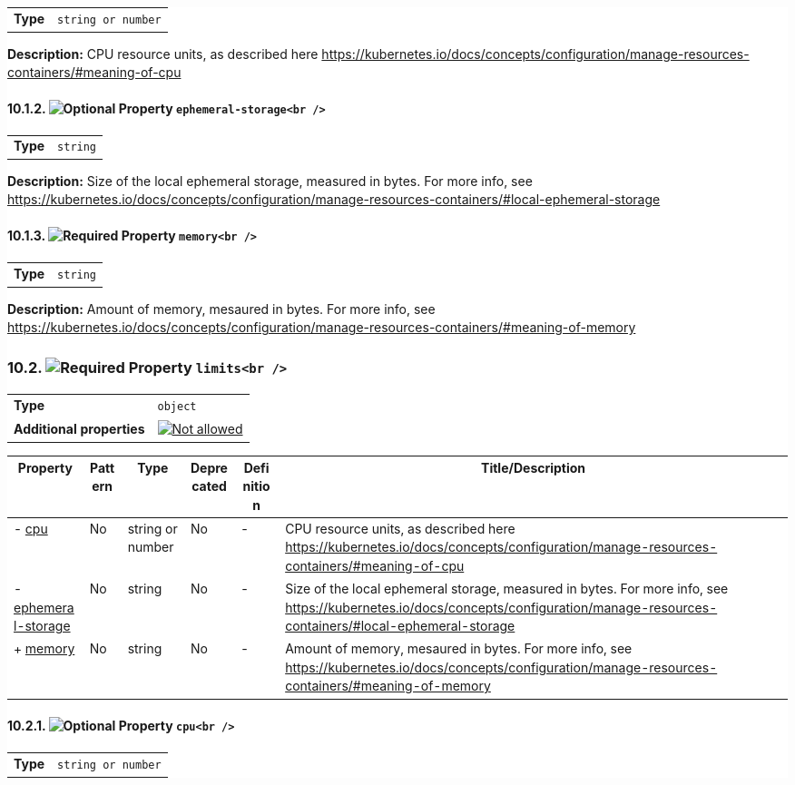 |          |                    |
| -------- | ------------------ |
| **Type** | `string or number` |

**Description:** CPU resource units, as described here https://kubernetes.io/docs/concepts/configuration/manage-resources-containers/#meaning-of-cpu

#### <a name="resources_requests_ephemeral-storage"></a>10.1.2. ![Optional](https://img.shields.io/badge/Optional-yellow) Property `ephemeral-storage<br />`

|          |          |
| -------- | -------- |
| **Type** | `string` |

**Description:** Size of the local ephemeral storage, measured in bytes. For more info, see https://kubernetes.io/docs/concepts/configuration/manage-resources-containers/#local-ephemeral-storage

#### <a name="resources_requests_memory"></a>10.1.3. ![Required](https://img.shields.io/badge/Required-blue) Property `memory<br />`

|          |          |
| -------- | -------- |
| **Type** | `string` |

**Description:** Amount of memory, mesaured in bytes. For more info, see https://kubernetes.io/docs/concepts/configuration/manage-resources-containers/#meaning-of-memory

### <a name="resources_limits"></a>10.2. ![Required](https://img.shields.io/badge/Required-blue) Property `limits<br />`

|                           |                                                                                                          |
| ------------------------- | -------------------------------------------------------------------------------------------------------- |
| **Type**                  | `object`                                                                                                 |
| **Additional properties** | [![Not allowed](https://img.shields.io/badge/Not%20allowed-red)](# "Additional Properties not allowed.") |

| Property                                                    | Pattern | Type             | Deprecated | Definition | Title/Description                                                                                                                                                                 |
| ----------------------------------------------------------- | ------- | ---------------- | ---------- | ---------- | --------------------------------------------------------------------------------------------------------------------------------------------------------------------------------- |
| - [cpu](#resources_limits_cpu )                             | No      | string or number | No         | -          | CPU resource units, as described here https://kubernetes.io/docs/concepts/configuration/manage-resources-containers/#meaning-of-cpu                                               |
| - [ephemeral-storage](#resources_limits_ephemeral-storage ) | No      | string           | No         | -          | Size of the local ephemeral storage, measured in bytes. For more info, see https://kubernetes.io/docs/concepts/configuration/manage-resources-containers/#local-ephemeral-storage |
| + [memory](#resources_limits_memory )                       | No      | string           | No         | -          | Amount of memory, mesaured in bytes. For more info, see https://kubernetes.io/docs/concepts/configuration/manage-resources-containers/#meaning-of-memory                          |

#### <a name="resources_limits_cpu"></a>10.2.1. ![Optional](https://img.shields.io/badge/Optional-yellow) Property `cpu<br />`

|          |                    |
| -------- | ------------------ |
| **Type** | `string or number` |
